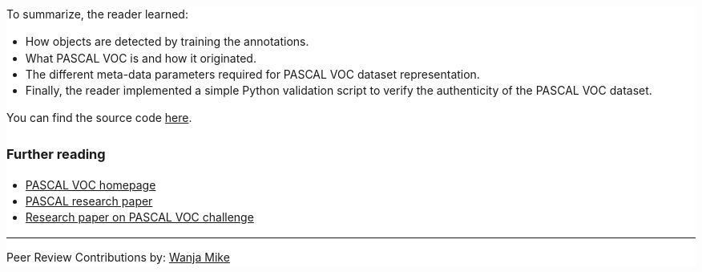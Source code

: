 To summarize, the reader learned:

- How objects are detected by training the annotations.
- What PASCAL VOC is and how it originated.
- The different meta-data parameters required for PASCAL VOC dataset representation.
- Finally, the reader implemented a simple Python validation script to verify the authenticity of the PASCAL VOC dataset.

You can find the source code [here](https://gist.github.com/srishilesh/a2c781a7c6376861844fb7234c5aea11).

### Further reading
- [PASCAL VOC homepage](http://host.robots.ox.ac.uk/pascal/VOC/)
- [PASCAL research paper](https://www.researchgate.net/publication/280087130_Pattern_Analysis_Statistical_Modelling_and_Computational_Learning_2004-2008)
- [Research paper on PASCAL VOC challenge](http://host.robots.ox.ac.uk/pascal/VOC/pubs/everingham10.pdf)

---
Peer Review Contributions by: [Wanja Mike](/engineering-education/authors/michael-barasa/)
